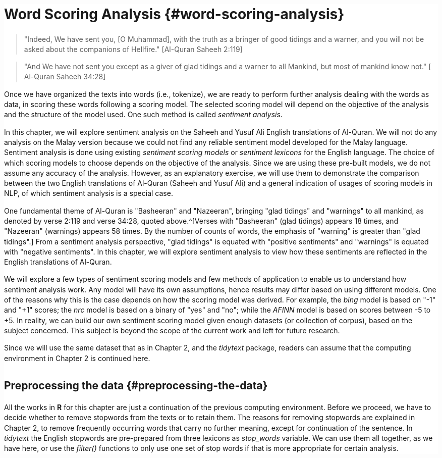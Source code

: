 

# Word Scoring Analysis {#word-scoring-analysis}

> "Indeed, We have sent you, [O Muhammad], with the truth as a bringer of good tidings and a warner, and you will not be asked about the companions of Hellfire." [Al-Quran Saheeh 2:119]

> "And We have not sent you except as a giver of glad tidings and a warner to all Mankind, but most of mankind know not." [ Al-Quran Saheeh 34:28]

Once we have organized the texts into words (i.e., tokenize), we are ready to perform further analysis dealing with the words as data, in scoring these words following a scoring model. The selected scoring model will depend on the objective of the analysis and the structure of the model used. One such method is called _sentiment analysis_. 

In this chapter, we will explore sentiment analysis on the Saheeh and Yusuf Ali English translations of Al-Quran. We will not do any analysis on the Malay version because we could not find any reliable sentiment model developed for the Malay language. Sentiment analysis is done using existing _sentiment scoring models_ or _sentiment lexicons_ for the English language. The choice of which scoring models to choose depends on the objective of the analysis. Since we are using these pre-built models, we do not assume any accuracy of the analysis. However, as an explanatory exercise, we will use them to demonstrate the comparison between the two English translations of Al-Quran (Saheeh and Yusuf Ali) and a general indication of usages of scoring models in NLP, of which sentiment analysis is a special case.

One fundamental theme of Al-Quran is "Basheeran" and "Nazeeran", bringing "glad tidings" and "warnings" to all mankind, as denoted by verse 2:119 and verse 34:28, quoted above.^[Verses with "Basheeran" (glad tidings) appears 18 times, and "Nazeeran" (warnings) appears 58 times. By the number of counts of words, the emphasis of "warning" is greater than "glad tidings".] From a sentiment analysis perspective, "glad tidings" is equated with "positive sentiments" and "warnings" is equated with "negative sentiments". In this chapter, we will explore sentiment analysis to view how these sentiments are reflected in the English translations of Al-Quran.

We will explore a few types of sentiment scoring models and few methods of application to enable us to understand how sentiment analysis work. Any model will have its own assumptions, hence results may differ based on using different models. One of the reasons why this is the case depends on how the scoring model was derived. For example, the _bing_ model is based on "-1" and "+1" scores; the _nrc_ model is based on a binary of "yes" and "no"; while the _AFINN_ model is based on scores between -5 to +5. In reality, we can build our own sentiment scoring model given enough datasets (or collection of corpus), based on the subject concerned. This subject is beyond the scope of the current work and left for future research.

Since we will use the same dataset that as in Chapter 2, and the _tidytext_ package, readers can assume that the computing environment in Chapter 2 is continued here. 

## Preprocessing the data {#preprocessing-the-data}

All the works in __R__ for this chapter are just a continuation of the previous computing environment. Before we proceed, we have to decide whether to remove stopwords from the texts or to retain them. The reasons for removing stopwords are explained in Chapter 2, to remove frequently occurring words that carry no further meaning, except for continuation of the sentence. In _tidytext_ the English stopwords are pre-prepared from three lexicons as _stop_words_ variable. We can use them all together, as we have here, or use the _filter()_ functions to only use one set of stop words if that is more appropriate for certain analysis.
